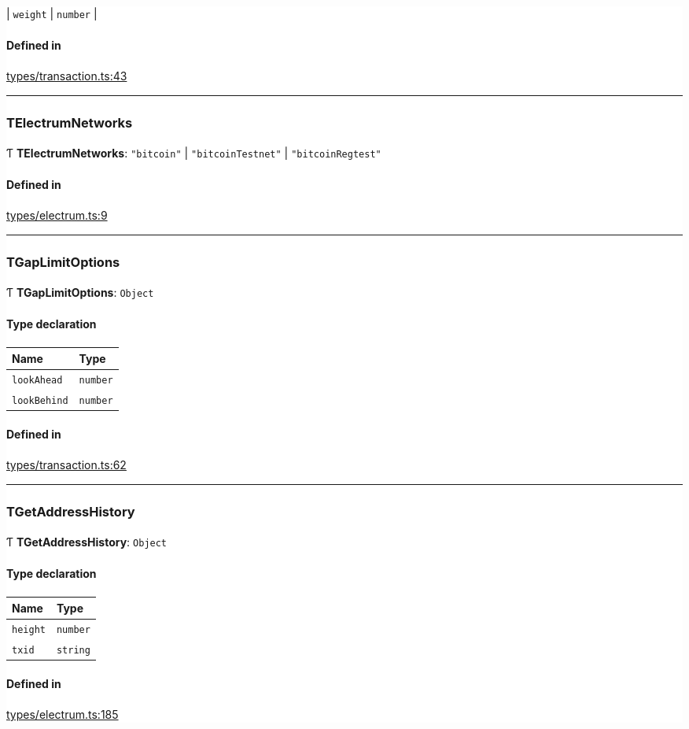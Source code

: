 | `weight` | `number` |

#### Defined in

[types/transaction.ts:43](https://github.com/synonymdev/beignet/blob/0e5dd24/src/types/transaction.ts#L43)

___

### TElectrumNetworks

Ƭ **TElectrumNetworks**: ``"bitcoin"`` \| ``"bitcoinTestnet"`` \| ``"bitcoinRegtest"``

#### Defined in

[types/electrum.ts:9](https://github.com/synonymdev/beignet/blob/0e5dd24/src/types/electrum.ts#L9)

___

### TGapLimitOptions

Ƭ **TGapLimitOptions**: `Object`

#### Type declaration

| Name | Type |
| :------ | :------ |
| `lookAhead` | `number` |
| `lookBehind` | `number` |

#### Defined in

[types/transaction.ts:62](https://github.com/synonymdev/beignet/blob/0e5dd24/src/types/transaction.ts#L62)

___

### TGetAddressHistory

Ƭ **TGetAddressHistory**: `Object`

#### Type declaration

| Name | Type |
| :------ | :------ |
| `height` | `number` |
| `txid` | `string` |

#### Defined in

[types/electrum.ts:185](https://github.com/synonymdev/beignet/blob/0e5dd24/src/types/electrum.ts#L185)
